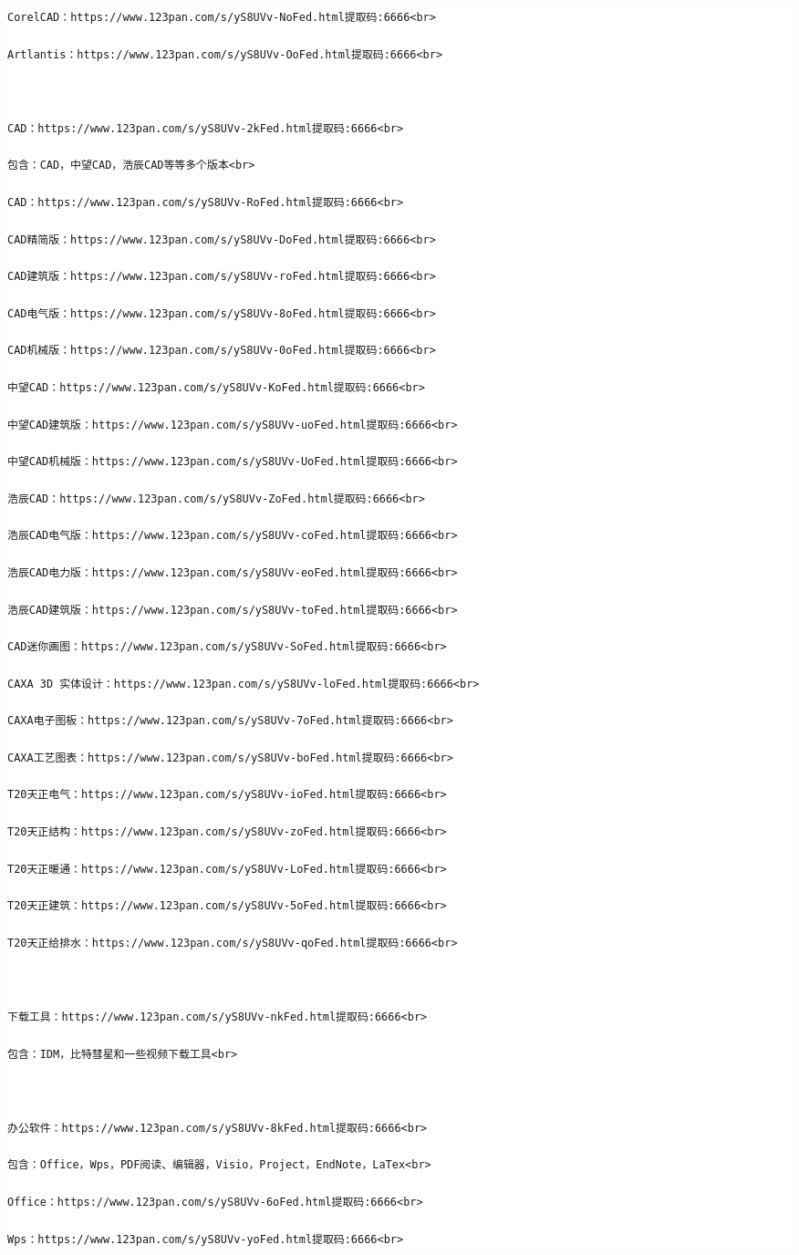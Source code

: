     CorelCAD：https://www.123pan.com/s/yS8UVv-NoFed.html提取码:6666<br>
    
    Artlantis：https://www.123pan.com/s/yS8UVv-OoFed.html提取码:6666<br>
    
    
    
    CAD：https://www.123pan.com/s/yS8UVv-2kFed.html提取码:6666<br>
    
    包含：CAD，中望CAD，浩辰CAD等等多个版本<br>
    
    CAD：https://www.123pan.com/s/yS8UVv-RoFed.html提取码:6666<br>
    
    CAD精简版：https://www.123pan.com/s/yS8UVv-DoFed.html提取码:6666<br>
    
    CAD建筑版：https://www.123pan.com/s/yS8UVv-roFed.html提取码:6666<br>
    
    CAD电气版：https://www.123pan.com/s/yS8UVv-8oFed.html提取码:6666<br>
    
    CAD机械版：https://www.123pan.com/s/yS8UVv-0oFed.html提取码:6666<br>
    
    中望CAD：https://www.123pan.com/s/yS8UVv-KoFed.html提取码:6666<br>
    
    中望CAD建筑版：https://www.123pan.com/s/yS8UVv-uoFed.html提取码:6666<br>
    
    中望CAD机械版：https://www.123pan.com/s/yS8UVv-UoFed.html提取码:6666<br>
    
    浩辰CAD：https://www.123pan.com/s/yS8UVv-ZoFed.html提取码:6666<br>
    
    浩辰CAD电气版：https://www.123pan.com/s/yS8UVv-coFed.html提取码:6666<br>
    
    浩辰CAD电力版：https://www.123pan.com/s/yS8UVv-eoFed.html提取码:6666<br>
    
    浩辰CAD建筑版：https://www.123pan.com/s/yS8UVv-toFed.html提取码:6666<br>
    
    CAD迷你画图：https://www.123pan.com/s/yS8UVv-SoFed.html提取码:6666<br>
    
    CAXA 3D 实体设计：https://www.123pan.com/s/yS8UVv-loFed.html提取码:6666<br>
    
    CAXA电子图板：https://www.123pan.com/s/yS8UVv-7oFed.html提取码:6666<br>
    
    CAXA工艺图表：https://www.123pan.com/s/yS8UVv-boFed.html提取码:6666<br>
    
    T20天正电气：https://www.123pan.com/s/yS8UVv-ioFed.html提取码:6666<br>
    
    T20天正结构：https://www.123pan.com/s/yS8UVv-zoFed.html提取码:6666<br>
    
    T20天正暖通：https://www.123pan.com/s/yS8UVv-LoFed.html提取码:6666<br>
    
    T20天正建筑：https://www.123pan.com/s/yS8UVv-5oFed.html提取码:6666<br>
    
    T20天正给排水：https://www.123pan.com/s/yS8UVv-qoFed.html提取码:6666<br>
    
    
    
    下载工具：https://www.123pan.com/s/yS8UVv-nkFed.html提取码:6666<br>
    
    包含：IDM，比特彗星和一些视频下载工具<br>
    
    
    
    办公软件：https://www.123pan.com/s/yS8UVv-8kFed.html提取码:6666<br>
    
    包含：Office，Wps，PDF阅读、编辑器，Visio，Project，EndNote，LaTex<br>
    
    Office：https://www.123pan.com/s/yS8UVv-6oFed.html提取码:6666<br>
    
    Wps：https://www.123pan.com/s/yS8UVv-yoFed.html提取码:6666<br>
    